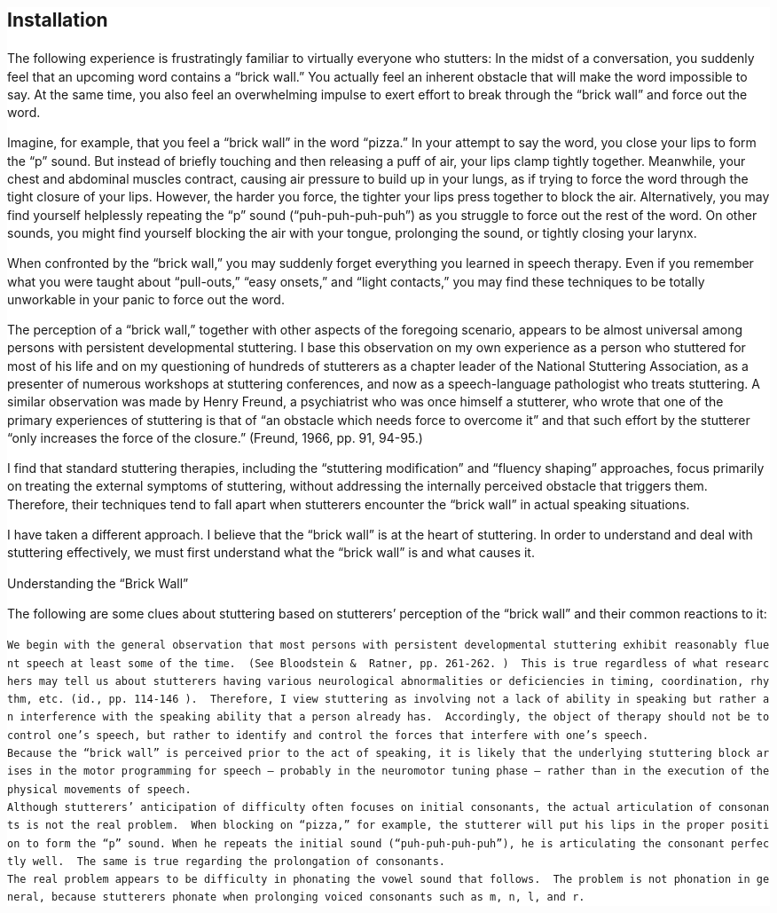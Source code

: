 ## Installation

The following experience is frustratingly familiar to virtually everyone who stutters:  In the midst of a conversation, you suddenly feel that an upcoming word contains a “brick wall.” You actually feel an inherent obstacle that will make the word impossible to say.  At the same time, you also feel an overwhelming impulse to exert effort to break through the “brick wall” and force out the word.

Imagine, for example, that you feel a “brick wall” in the word “pizza.”  In your attempt to say the word, you close your lips to form the “p” sound.  But instead of briefly touching and then releasing a puff of air, your lips clamp tightly together.  Meanwhile, your chest and abdominal muscles contract, causing air pressure to build up in your lungs, as if trying to force the word through the tight closure of your lips.  However, the harder you force, the tighter your lips press together to block the air.  Alternatively, you may find yourself helplessly repeating the “p” sound (“puh-puh-puh-puh”) as you struggle to force out the rest of the word.  On other sounds, you might find yourself blocking the air with your tongue, prolonging the sound, or tightly closing your larynx.

When confronted by the “brick wall,” you may suddenly forget everything you learned in speech therapy.  Even if you remember what you were taught about “pull-outs,” “easy onsets,” and “light contacts,” you may find these techniques to be totally unworkable in your panic to force out the word.

The perception of a “brick wall,” together with other aspects of the foregoing scenario, appears to be almost universal among persons with persistent developmental stuttering.  I base this observation on my own experience as a person who stuttered for most of his life and on my questioning of hundreds of stutterers as a chapter leader of the National Stuttering Association, as a presenter of numerous workshops at stuttering conferences, and now as a speech-language pathologist who treats stuttering.  A similar observation was made by Henry Freund, a psychiatrist who was once himself a stutterer, who wrote that one of the primary experi­ences of stuttering is that of “an obstacle which needs force to overcome it” and that such effort by the stutterer “only increases the force of the closure.”  (Freund, 1966, pp. 91, 94-95.)

I find that standard stuttering therapies, including the “stuttering modification” and “fluency shaping” approaches, focus primarily on treating the external symptoms of stuttering, without addressing the internally perceived obstacle that triggers them.  Therefore, their techniques tend to fall apart when stutterers encounter the “brick wall” in actual speaking situations.

I have taken a different approach.  I believe that the “brick wall” is at the heart of stuttering.  In order to understand and deal with stuttering effectively, we must first understand what the “brick wall” is and what causes it.

Understanding the “Brick Wall”

The following are some clues about stuttering based on stutterers’ perception of the “brick wall” and their common reactions to it:

    We begin with the general observation that most persons with persistent developmental stuttering exhibit reasonably fluent speech at least some of the time.  (See Bloodstein &  Ratner, pp. 261-262. )  This is true regardless of what researchers may tell us about stutterers having various neurological abnormalities or deficiencies in timing, coordination, rhythm, etc. (id., pp. 114-146 ).  Therefore, I view stuttering as involving not a lack of ability in speaking but rather an interference with the speaking ability that a person already has.  Accordingly, the object of therapy should not be to control one’s speech, but rather to identify and control the forces that interfere with one’s speech.
    Because the “brick wall” is perceived prior to the act of speaking, it is likely that the underlying stuttering block arises in the motor programming for speech – probably in the neuromotor tuning phase – rather than in the execution of the physical movements of speech.
    Although stutterers’ anticipation of difficulty often focuses on initial consonants, the actual articulation of consonants is not the real problem.  When blocking on “pizza,” for example, the stutterer will put his lips in the proper position to form the “p” sound. When he repeats the initial sound (“puh-puh-puh-puh”), he is articulating the consonant perfectly well.  The same is true regarding the prolongation of consonants.
    The real problem appears to be difficulty in phonating the vowel sound that follows.  The problem is not phonation in general, because stutterers phonate when prolonging voiced consonants such as m, n, l, and r.